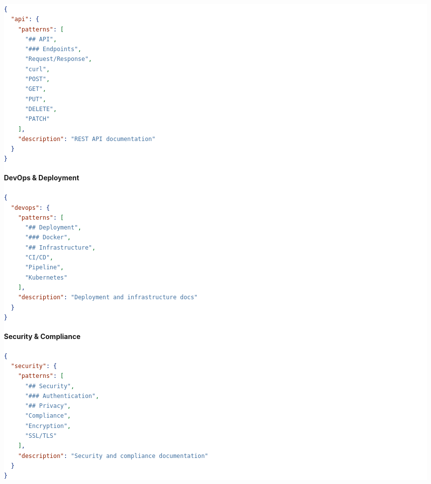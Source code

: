 ```json
{
  "api": {
    "patterns": [
      "## API",
      "### Endpoints",
      "Request/Response",
      "curl",
      "POST",
      "GET",
      "PUT",
      "DELETE",
      "PATCH"
    ],
    "description": "REST API documentation"
  }
}
```

#### DevOps & Deployment

```json
{
  "devops": {
    "patterns": [
      "## Deployment",
      "### Docker",
      "## Infrastructure",
      "CI/CD",
      "Pipeline",
      "Kubernetes"
    ],
    "description": "Deployment and infrastructure docs"
  }
}
```

#### Security & Compliance

```json
{
  "security": {
    "patterns": [
      "## Security",
      "### Authentication",
      "## Privacy",
      "Compliance",
      "Encryption",
      "SSL/TLS"
    ],
    "description": "Security and compliance documentation"
  }
}
```
